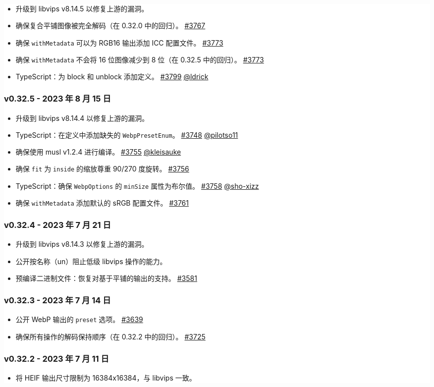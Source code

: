 * 升级到 libvips v8.14.5 以修复上游的漏洞。

* 确保复合平铺图像被完全解码（在 0.32.0 中的回归）。
  [#3767](https://github.com/lovell/sharp/issues/3767)

* 确保 `withMetadata` 可以为 RGB16 输出添加 ICC 配置文件。
  [#3773](https://github.com/lovell/sharp/issues/3773)

* 确保 `withMetadata` 不会将 16 位图像减少到 8 位（在 0.32.5 中的回归）。
  [#3773](https://github.com/lovell/sharp/issues/3773)

* TypeScript：为 block 和 unblock 添加定义。
  [#3799](https://github.com/lovell/sharp/pull/3799)
  [@ldrick](https://github.com/ldrick)

### v0.32.5 - 2023 年 8 月 15 日

* 升级到 libvips v8.14.4 以修复上游的漏洞。

* TypeScript：在定义中添加缺失的 `WebpPresetEnum`。
  [#3748](https://github.com/lovell/sharp/pull/3748)
  [@pilotso11](https://github.com/pilotso11)

* 确保使用 musl v1.2.4 进行编译。
  [#3755](https://github.com/lovell/sharp/pull/3755)
  [@kleisauke](https://github.com/kleisauke)

* 确保 `fit` 为 `inside` 的缩放尊重 90/270 度旋转。
  [#3756](https://github.com/lovell/sharp/issues/3756)

* TypeScript：确保 `WebpOptions` 的 `minSize` 属性为布尔值。
  [#3758](https://github.com/lovell/sharp/pull/3758)
  [@sho-xizz](https://github.com/sho-xizz)

* 确保 `withMetadata` 添加默认的 sRGB 配置文件。
  [#3761](https://github.com/lovell/sharp/issues/3761)

### v0.32.4 - 2023 年 7 月 21 日

* 升级到 libvips v8.14.3 以修复上游的漏洞。

* 公开按名称（un）阻止低级 libvips 操作的能力。

* 预编译二进制文件：恢复对基于平铺的输出的支持。
  [#3581](https://github.com/lovell/sharp/issues/3581)

### v0.32.3 - 2023 年 7 月 14 日

* 公开 WebP 输出的 `preset` 选项。
  [#3639](https://github.com/lovell/sharp/issues/3639)

* 确保所有操作的解码保持顺序（在 0.32.2 中的回归）。
  [#3725](https://github.com/lovell/sharp/issues/3725)

### v0.32.2 - 2023 年 7 月 11 日

* 将 HEIF 输出尺寸限制为 16384x16384，与 libvips 一致。
